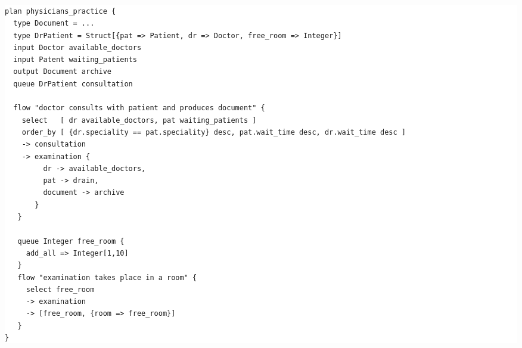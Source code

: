 
    plan physicians_practice {
      type Document = ...
      type DrPatient = Struct[{pat => Patient, dr => Doctor, free_room => Integer}]
      input Doctor available_doctors
      input Patent waiting_patients
      output Document archive
      queue DrPatient consultation
      
      flow "doctor consults with patient and produces document" {   
        select   [ dr available_doctors, pat waiting_patients ]
        order_by [ {dr.speciality == pat.speciality} desc, pat.wait_time desc, dr.wait_time desc ]
        -> consultation
        -> examination {
             dr -> available_doctors,
             pat -> drain,
             document -> archive
           }
       }
       
       queue Integer free_room {
         add_all => Integer[1,10]
       }
       flow "examination takes place in a room" {
         select free_room
         -> examination
         -> [free_room, {room => free_room}]
       }
    }
